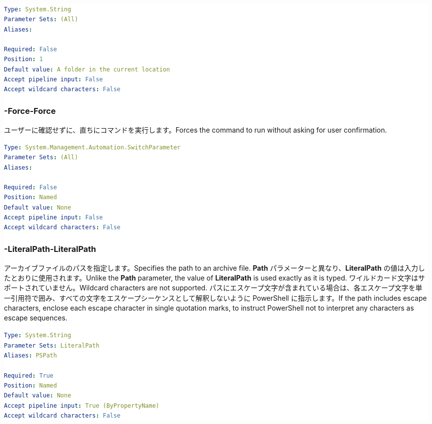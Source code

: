 ```yaml
Type: System.String
Parameter Sets: (All)
Aliases:

Required: False
Position: 1
Default value: A folder in the current location
Accept pipeline input: False
Accept wildcard characters: False
```

### <span data-ttu-id="9aaf7-122">-Force</span><span class="sxs-lookup"><span data-stu-id="9aaf7-122">-Force</span></span>

<span data-ttu-id="9aaf7-123">ユーザーに確認せずに、直ちにコマンドを実行します。</span><span class="sxs-lookup"><span data-stu-id="9aaf7-123">Forces the command to run without asking for user confirmation.</span></span>

```yaml
Type: System.Management.Automation.SwitchParameter
Parameter Sets: (All)
Aliases:

Required: False
Position: Named
Default value: None
Accept pipeline input: False
Accept wildcard characters: False
```

### <span data-ttu-id="9aaf7-124">-LiteralPath</span><span class="sxs-lookup"><span data-stu-id="9aaf7-124">-LiteralPath</span></span>

<span data-ttu-id="9aaf7-125">アーカイブファイルのパスを指定します。</span><span class="sxs-lookup"><span data-stu-id="9aaf7-125">Specifies the path to an archive file.</span></span> <span data-ttu-id="9aaf7-126">**Path** パラメーターと異なり、**LiteralPath** の値は入力したとおりに使用されます。</span><span class="sxs-lookup"><span data-stu-id="9aaf7-126">Unlike the **Path** parameter, the value of **LiteralPath** is used exactly as it is typed.</span></span> <span data-ttu-id="9aaf7-127">ワイルドカード文字はサポートされていません。</span><span class="sxs-lookup"><span data-stu-id="9aaf7-127">Wildcard characters are not supported.</span></span> <span data-ttu-id="9aaf7-128">パスにエスケープ文字が含まれている場合は、各エスケープ文字を単一引用符で囲み、すべての文字をエスケープシーケンスとして解釈しないように PowerShell に指示します。</span><span class="sxs-lookup"><span data-stu-id="9aaf7-128">If the path includes escape characters, enclose each escape character in single quotation marks, to instruct PowerShell not to interpret any characters as escape sequences.</span></span>

```yaml
Type: System.String
Parameter Sets: LiteralPath
Aliases: PSPath

Required: True
Position: Named
Default value: None
Accept pipeline input: True (ByPropertyName)
Accept wildcard characters: False
```
